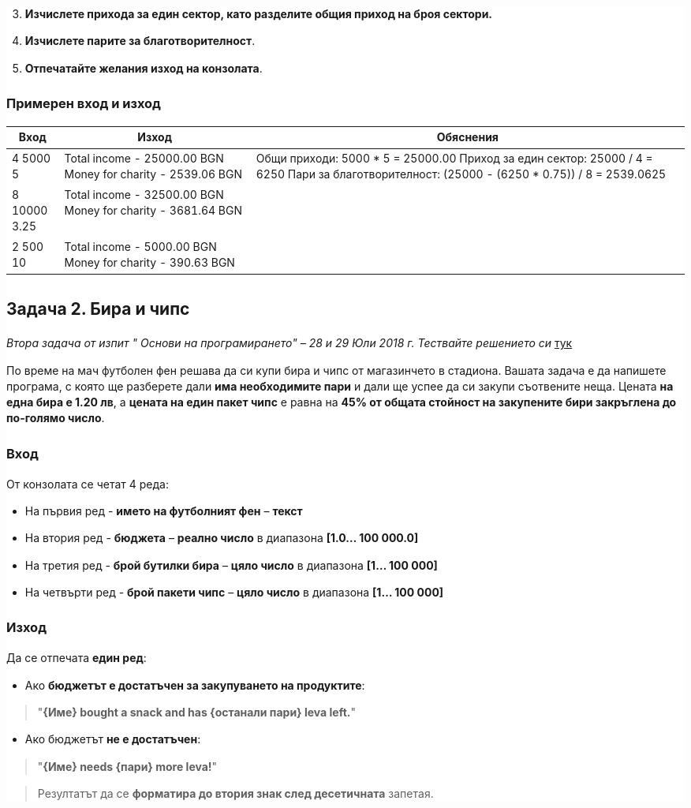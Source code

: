 3.  **Изчислете прихода за един сектор, като разделите общия приход на броя
    сектори.**

4.  **Изчислете парите за благотворителност**.

5.  **Отпечатайте желания изход на конзолата**.

### Примерен вход и изход

| **Вход**     | **Изход**                                                   | **Обяснения**                                                                                                                                  |
|--------------|-------------------------------------------------------------|------------------------------------------------------------------------------------------------------------------------------------------------|
| 4 5000 5     | Total income - 25000.00 BGN Money for charity - 2539.06 BGN | Общи приходи: 5000 \* 5 = 25000.00 Приход за един сектор: 25000 / 4 = 6250 Пари за благотворителност: (25000 - (6250 \* 0.75)) / 8 = 2539.0625 |
| 8 10000 3.25 | Total income - 32500.00 BGN Money for charity - 3681.64 BGN |                                                                                                                                                |
| 2 500 10     | Total income - 5000.00 BGN Money for charity - 390.63 BGN   |                                                                                                                                                |

Задача 2. Бира и чипс
---------------------

*Втора задача от изпит " Основи на програмирането" – 28 и 29 Юли 2018 г.
Тествайте решението си*
[тук](https://judge.softuni.bg/Contests/Compete/Index/1127#2)

По време на мач футболен фен решава да си купи бира и чипс от магазинчето в
стадиона. Вашата задача е да напишете програма, с която ще разберете дали **има
необходимите пари** и дали ще успее да си закупи съотвените неща. Цената **на
една бира е 1.20 лв**, а **цената на един пакет чипс** е равна на **45% от
общата стойност на закупените бири закръглена до по-голямо число**.

### **Вход**

От конзолата се четат 4 реда:

-   На първия ред - **името на футболният фен** – **текст**

-   На втория ред - **бюджета** – **реално число** в диапазона **[1.0… 100
    000.0]**

-   На третия ред - **брой бутилки бира** – **цяло число** в диапазона **[1… 100
    000]**

-   На четвърти ред - **брой пакети чипс** – **цяло число** в диапазона **[1…
    100 000]**

### Изход

Да се отпечата **един ред**:

-   Ако **бюджетът е достатъчен за закупуването на продуктите**:

>   "**{Име} bought a snack and has {останали пари} leva left.**"

-   Ако бюджетът **не е достатъчен**:

>   "**{Име} needs {пари} more leva!**"

>   Резултатът да се **форматира до втория знак след десетичната** запетая.
